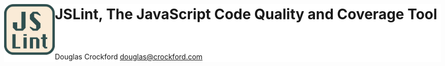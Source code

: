 [<img align="left" height="100" src="asset_image_logo_512.svg"/>](https://github.com/jslint-org/jslint)


# JSLint, The JavaScript Code Quality and Coverage Tool

&nbsp;

Douglas Crockford <douglas@crockford.com>
